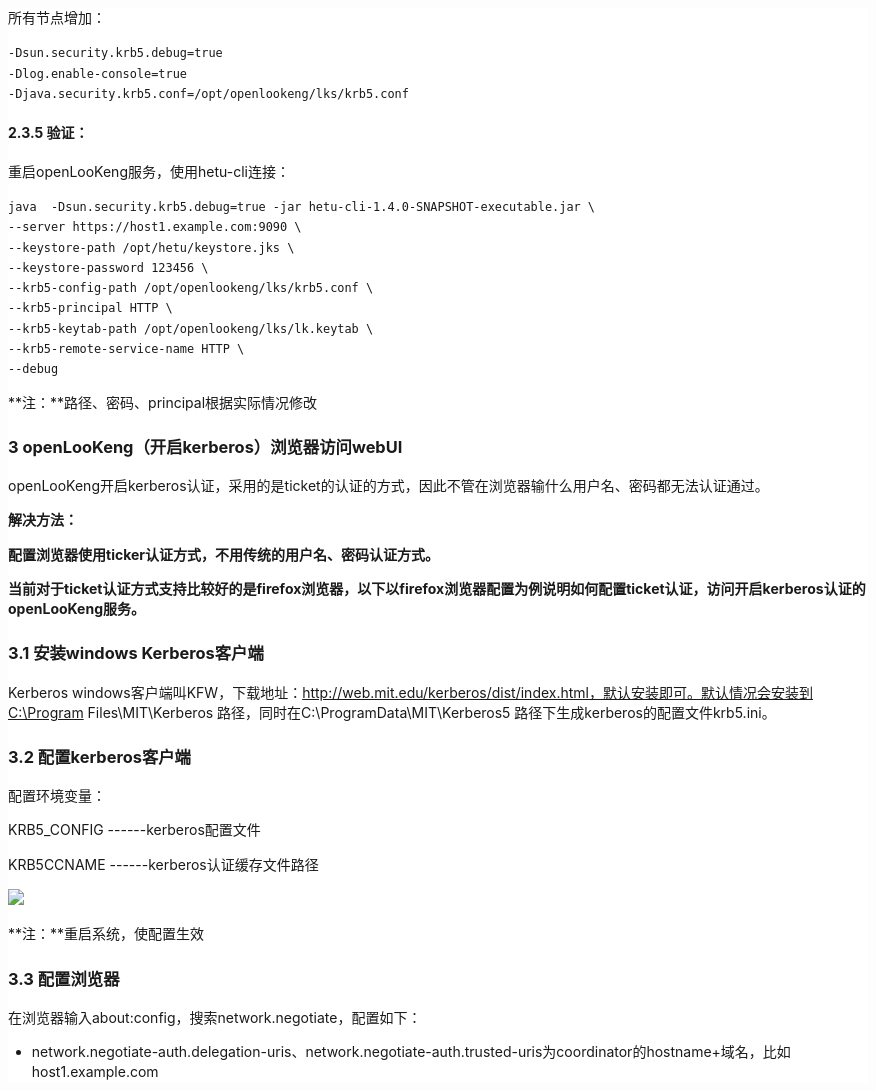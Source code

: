 所有节点增加：

```
-Dsun.security.krb5.debug=true
-Dlog.enable-console=true
-Djava.security.krb5.conf=/opt/openlookeng/lks/krb5.conf
```

#### 2.3.5   验证：

重启openLooKeng服务，使用hetu-cli连接：

```
java  -Dsun.security.krb5.debug=true -jar hetu-cli-1.4.0-SNAPSHOT-executable.jar \
--server https://host1.example.com:9090 \
--keystore-path /opt/hetu/keystore.jks \
--keystore-password 123456 \
--krb5-config-path /opt/openlookeng/lks/krb5.conf \
--krb5-principal HTTP \
--krb5-keytab-path /opt/openlookeng/lks/lk.keytab \
--krb5-remote-service-name HTTP \
--debug
```

**注：**路径、密码、principal根据实际情况修改

### 3  openLooKeng（开启kerberos）浏览器访问webUI

openLooKeng开启kerberos认证，采用的是ticket的认证的方式，因此不管在浏览器输什么用户名、密码都无法认证通过。

**解决方法：**

**配置浏览器使用ticker认证方式，不用传统的用户名、密码认证方式。**

**当前对于ticket认证方式支持比较好的是firefox浏览器，以下以firefox浏览器配置为例说明如何配置ticket认证，访问开启kerberos认证的openLooKeng服务。**

### 3.1  安装windows Kerberos客户端

Kerberos windows客户端叫KFW，下载地址：http://web.mit.edu/kerberos/dist/index.html，默认安装即可。默认情况会安装到C:\Program Files\MIT\Kerberos 路径，同时在C:\ProgramData\MIT\Kerberos5 路径下生成kerberos的配置文件krb5.ini。

### 3.2  配置kerberos客户端

配置环境变量：

KRB5_CONFIG   ------kerberos配置文件

KRB5CCNAME   ------kerberos认证缓存文件路径

<img src ="/zh-cn/blog/configguide-01/2021-09-24-config-03.png">

**注：**重启系统，使配置生效

### 3.3  配置浏览器

在浏览器输入about:config，搜索network.negotiate，配置如下：

- network.negotiate-auth.delegation-uris、network.negotiate-auth.trusted-uris为coordinator的hostname+域名，比如host1.example.com
